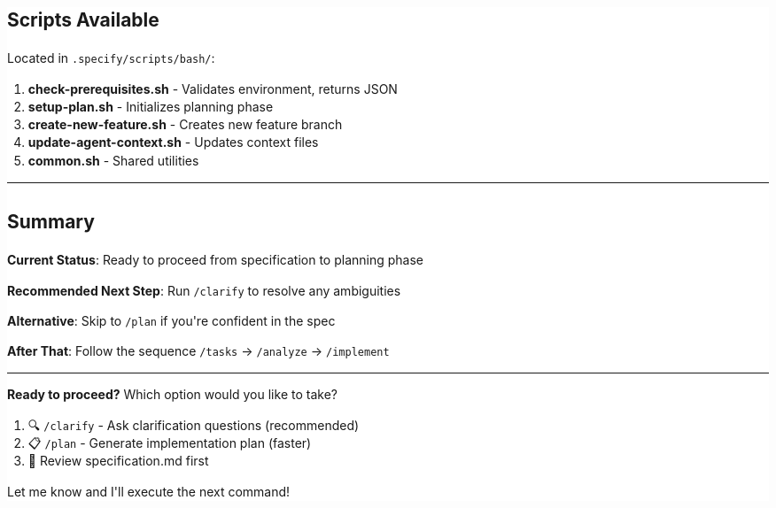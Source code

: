 
## Scripts Available

Located in `.specify/scripts/bash/`:

1. **check-prerequisites.sh** - Validates environment, returns JSON
2. **setup-plan.sh** - Initializes planning phase
3. **create-new-feature.sh** - Creates new feature branch
4. **update-agent-context.sh** - Updates context files
5. **common.sh** - Shared utilities

---

## Summary

**Current Status**: Ready to proceed from specification to planning phase

**Recommended Next Step**: Run `/clarify` to resolve any ambiguities

**Alternative**: Skip to `/plan` if you're confident in the spec

**After That**: Follow the sequence `/tasks` → `/analyze` → `/implement`

---

**Ready to proceed?** Which option would you like to take?

1. 🔍 `/clarify` - Ask clarification questions (recommended)
2. 📋 `/plan` - Generate implementation plan (faster)
3. 📖 Review specification.md first

Let me know and I'll execute the next command!

